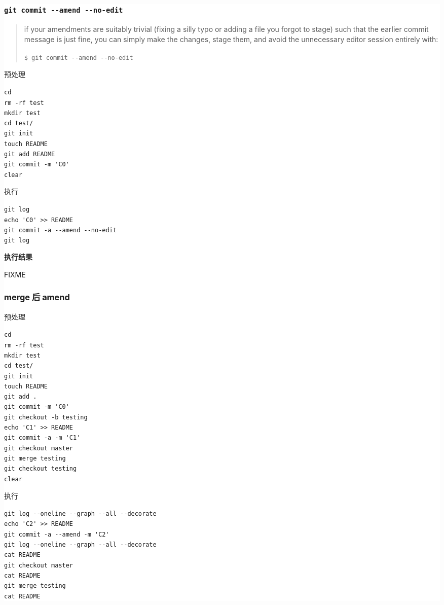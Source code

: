 ### `git commit --amend --no-edit`
> if your amendments are suitably trivial (fixing a silly typo or adding a file you forgot to stage) such that the earlier commit message is just fine, you can simply make the changes, stage them, and avoid the unnecessary editor session entirely with:
> 
>     $ git commit --amend --no-edit


预处理

    cd
    rm -rf test
    mkdir test
    cd test/
    git init
    touch README
    git add README
    git commit -m 'C0'
    clear

执行

    git log
    echo 'C0' >> README
    git commit -a --amend --no-edit
    git log

**执行结果**

FIXME


### merge 后 amend
预处理

    cd
    rm -rf test
    mkdir test
    cd test/
    git init
    touch README
    git add .
    git commit -m 'C0'
    git checkout -b testing
    echo 'C1' >> README
    git commit -a -m 'C1'
    git checkout master
    git merge testing
    git checkout testing
    clear

执行

    git log --oneline --graph --all --decorate
    echo 'C2' >> README
    git commit -a --amend -m 'C2'
    git log --oneline --graph --all --decorate
    cat README
    git checkout master
    cat README
    git merge testing
    cat README
